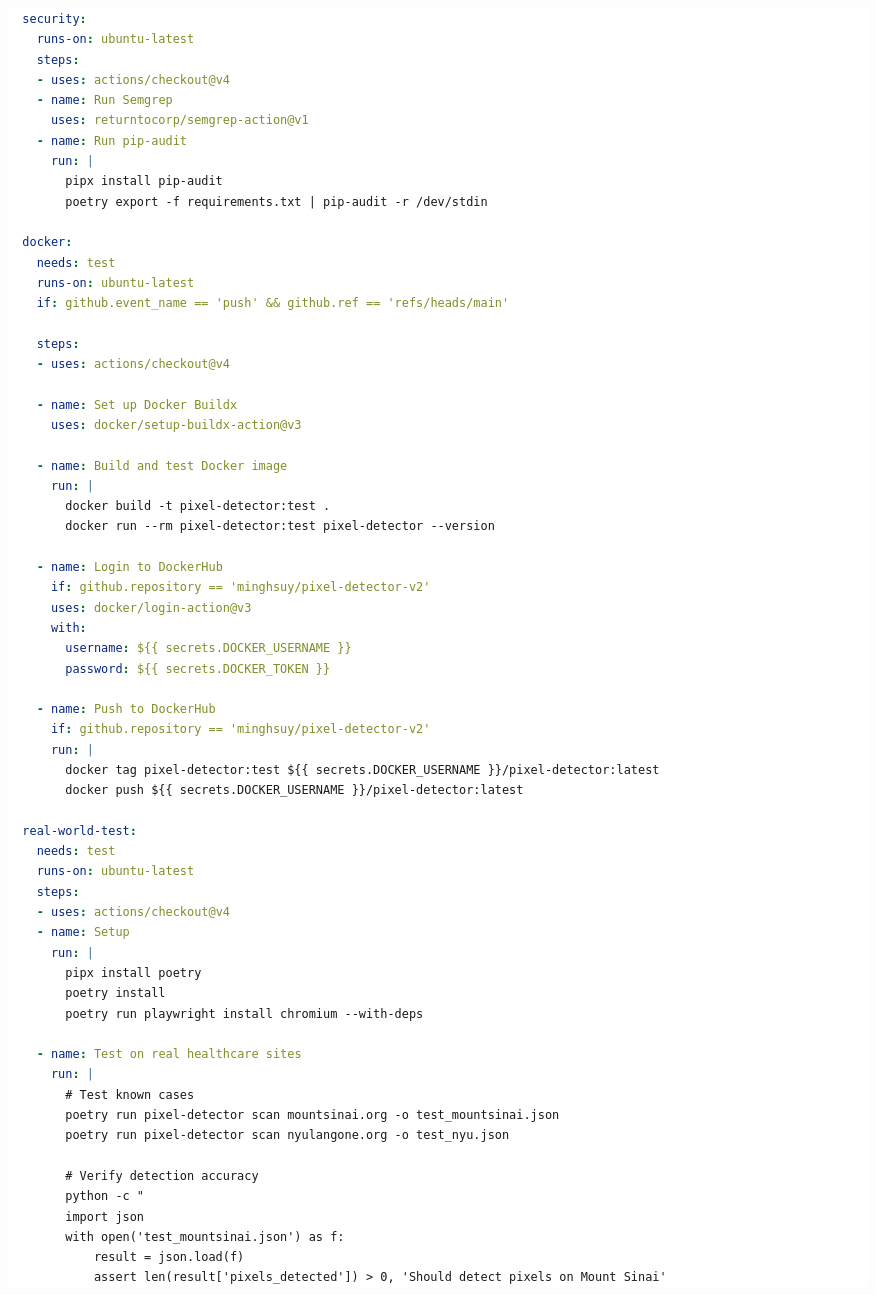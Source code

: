 ```yaml
  security:
    runs-on: ubuntu-latest
    steps:
    - uses: actions/checkout@v4
    - name: Run Semgrep
      uses: returntocorp/semgrep-action@v1
    - name: Run pip-audit
      run: |
        pipx install pip-audit
        poetry export -f requirements.txt | pip-audit -r /dev/stdin

  docker:
    needs: test
    runs-on: ubuntu-latest
    if: github.event_name == 'push' && github.ref == 'refs/heads/main'
    
    steps:
    - uses: actions/checkout@v4
    
    - name: Set up Docker Buildx
      uses: docker/setup-buildx-action@v3
    
    - name: Build and test Docker image
      run: |
        docker build -t pixel-detector:test .
        docker run --rm pixel-detector:test pixel-detector --version
    
    - name: Login to DockerHub
      if: github.repository == 'minghsuy/pixel-detector-v2'
      uses: docker/login-action@v3
      with:
        username: ${{ secrets.DOCKER_USERNAME }}
        password: ${{ secrets.DOCKER_TOKEN }}
    
    - name: Push to DockerHub
      if: github.repository == 'minghsuy/pixel-detector-v2'
      run: |
        docker tag pixel-detector:test ${{ secrets.DOCKER_USERNAME }}/pixel-detector:latest
        docker push ${{ secrets.DOCKER_USERNAME }}/pixel-detector:latest

  real-world-test:
    needs: test
    runs-on: ubuntu-latest
    steps:
    - uses: actions/checkout@v4
    - name: Setup
      run: |
        pipx install poetry
        poetry install
        poetry run playwright install chromium --with-deps
    
    - name: Test on real healthcare sites
      run: |
        # Test known cases
        poetry run pixel-detector scan mountsinai.org -o test_mountsinai.json
        poetry run pixel-detector scan nyulangone.org -o test_nyu.json
        
        # Verify detection accuracy
        python -c "
        import json
        with open('test_mountsinai.json') as f:
            result = json.load(f)
            assert len(result['pixels_detected']) > 0, 'Should detect pixels on Mount Sinai'
```
